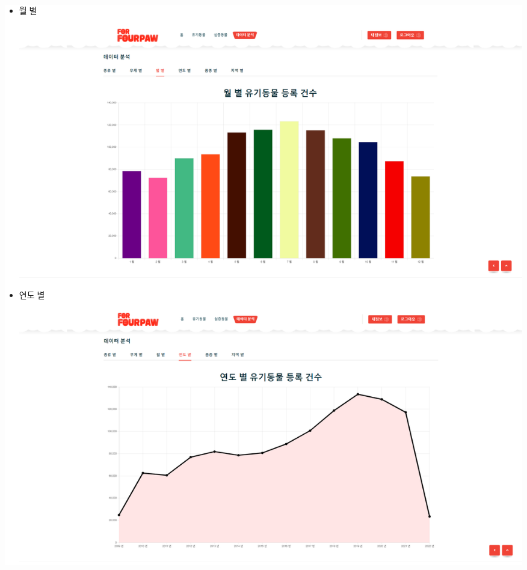     

  - 월 별

    ![데이터분석_월별](../exec/img/데이터분석_월별.PNG)

    

  - 연도 별

    ![데이터분석_연도별](../exec/img/데이터분석_연도별.PNG)

